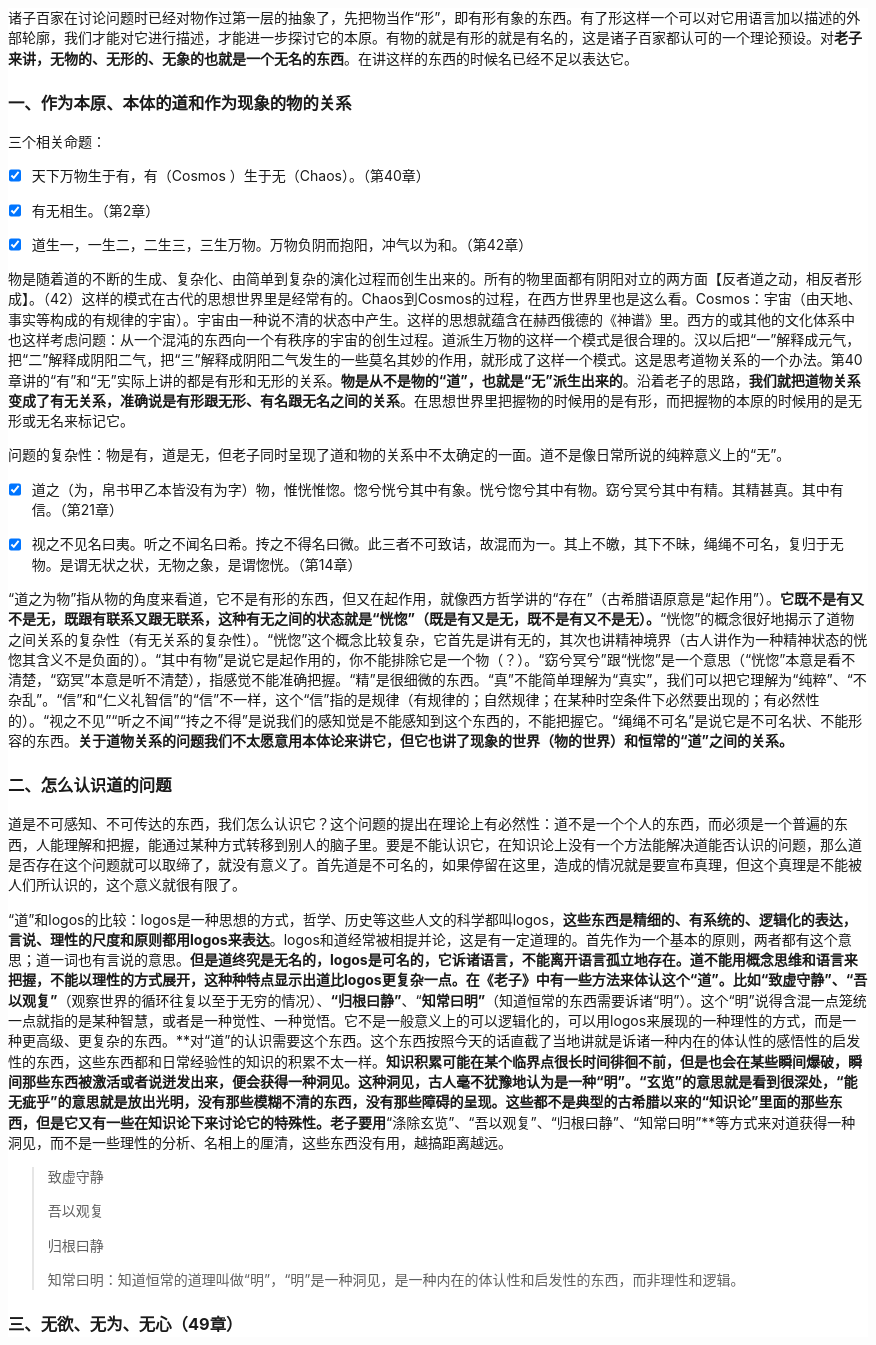 诸子百家在讨论问题时已经对物作过第一层的抽象了，先把物当作“形”，即有形有象的东西。有了形这样一个可以对它用语言加以描述的外部轮廓，我们才能对它进行描述，才能进一步探讨它的本原。有物的就是有形的就是有名的，这是诸子百家都认可的一个理论预设。对**老子来讲，无物的、无形的、无象的也就是一个无名的东西**。在讲这样的东西的时候名已经不足以表达它。

### 一、作为本原、本体的道和作为现象的物的关系

三个相关命题：

- [x] 天下万物生于有，有（Cosmos ）生于无（Chaos）。（第40章） 

- [x] 有无相生。（第2章） 

- [x] 道生一，一生二，二生三，三生万物。万物负阴而抱阳，冲气以为和。（第42章）

物是随着道的不断的生成、复杂化、由简单到复杂的演化过程而创生出来的。所有的物里面都有阴阳对立的两方面【反者道之动，相反者形成】。（42）这样的模式在古代的思想世界里是经常有的。Chaos到Cosmos的过程，在西方世界里也是这么看。Cosmos：宇宙（由天地、事实等构成的有规律的宇宙）。宇宙由一种说不清的状态中产生。这样的思想就蕴含在赫西俄德的《神谱》里。西方的或其他的文化体系中也这样考虑问题：从一个混沌的东西向一个有秩序的宇宙的创生过程。道派生万物的这样一个模式是很合理的。汉以后把“一”解释成元气，把“二”解释成阴阳二气，把“三”解释成阴阳二气发生的一些莫名其妙的作用，就形成了这样一个模式。这是思考道物关系的一个办法。第40章讲的“有”和“无”实际上讲的都是有形和无形的关系。**物是从不是物的“道”，也就是“无”派生出来的**。沿着老子的思路，**我们就把道物关系变成了有无关系，准确说是有形跟无形、有名跟无名之间的关系**。在思想世界里把握物的时候用的是有形，而把握物的本原的时候用的是无形或无名来标记它。

问题的复杂性：物是有，道是无，但老子同时呈现了道和物的关系中不太确定的一面。道不是像日常所说的纯粹意义上的“无”。

- [x] 道之（为，帛书甲乙本皆没有为字）物，惟恍惟惚。惚兮恍兮其中有象。恍兮惚兮其中有物。窈兮冥兮其中有精。其精甚真。其中有信。（第21章）

- [x] 视之不见名曰夷。听之不闻名曰希。抟之不得名曰微。此三者不可致诘，故混而为一。其上不皦，其下不昧，绳绳不可名，复归于无物。是谓无状之状，无物之象，是谓惚恍。（第14章）


“道之为物”指从物的角度来看道，它不是有形的东西，但又在起作用，就像西方哲学讲的“存在”（古希腊语原意是“起作用”）。**它既不是有又不是无，既跟有联系又跟无联系，这种有无之间的状态就是“恍惚”（既是有又是无，既不是有又不是无）。**“恍惚”的概念很好地揭示了道物之间关系的复杂性（有无关系的复杂性）。“恍惚”这个概念比较复杂，它首先是讲有无的，其次也讲精神境界（古人讲作为一种精神状态的恍惚其含义不是负面的）。“其中有物”是说它是起作用的，你不能排除它是一个物（？）。“窈兮冥兮”跟“恍惚”是一个意思（“恍惚”本意是看不清楚，“窈冥”本意是听不清楚），指感觉不能准确把握。“精”是很细微的东西。“真”不能简单理解为“真实”，我们可以把它理解为“纯粹”、“不杂乱”。“信”和“仁义礼智信”的“信”不一样，这个“信”指的是规律（有规律的；自然规律；在某种时空条件下必然要出现的；有必然性的）。“视之不见”“听之不闻”“抟之不得”是说我们的感知觉是不能感知到这个东西的，不能把握它。“绳绳不可名”是说它是不可名状、不能形容的东西。**关于道物关系的问题我们不太愿意用本体论来讲它，但它也讲了现象的世界（物的世界）和恒常的“道”之间的关系。**

### 二、怎么认识道的问题

道是不可感知、不可传达的东西，我们怎么认识它？这个问题的提出在理论上有必然性：道不是一个个人的东西，而必须是一个普遍的东西，人能理解和把握，能通过某种方式转移到别人的脑子里。要是不能认识它，在知识论上没有一个方法能解决道能否认识的问题，那么道是否存在这个问题就可以取缔了，就没有意义了。首先道是不可名的，如果停留在这里，造成的情况就是要宣布真理，但这个真理是不能被人们所认识的，这个意义就很有限了。

“道”和logos的比较：logos是一种思想的方式，哲学、历史等这些人文的科学都叫logos，**这些东西是精细的、有系统的、逻辑化的表达，言说、理性的尺度和原则都用logos来表达**。logos和道经常被相提并论，这是有一定道理的。首先作为一个基本的原则，两者都有这个意思；道一词也有言说的意思。**但是道终究是无名的，logos是可名的，它诉诸语言，不能离开语言孤立地存在。道不能用概念思维和语言来把握，不能以理性的方式展开，这种种特点显示出道比logos更复杂一点。**在《老子》中有一些方法来体认这个“道”。比如“**致虚守静”**、**“吾以观复”**（观察世界的循环往复以至于无穷的情况）、**“归根曰静”**、“**知常曰明”**（知道恒常的东西需要诉诸“明”）。这个“明”说得含混一点笼统一点就指的是某种智慧，或者是一种觉性、一种觉悟。它不是一般意义上的可以逻辑化的，可以用logos来展现的一种理性的方式，而是一种更高级、更复杂的东西。**对“道”的认识需要这个东西。这个东西按照今天的话直截了当地讲就是诉诸一种内在的体认性的感悟性的启发性的东西，这些东西都和日常经验性的知识的积累不太一样。**知识积累可能在某个临界点很长时间徘徊不前，但是也会在某些瞬间爆破，瞬间那些东西被激活或者说迸发出来，便会获得一种洞见。**这种洞见，古人毫不犹豫地认为是一种“明”。“玄览”的意思就是看到很深处，“能无疵乎”的意思就是放出光明，没有那些模糊不清的东西，没有那些障碍的呈现**。这些都不是典型的古希腊以来的“知识论”里面的那些东西，但是它又有一些在知识论下来讨论它的特殊性。老子要用**“涤除玄览”、“吾以观复”、“归根曰静”、“知常曰明”**等方式来对道获得一种洞见，而不是一些理性的分析、名相上的厘清，这些东西没有用，越搞距离越远。

> 致虚守静
>
> 吾以观复
>
> 归根曰静
>
> 知常曰明：知道恒常的道理叫做“明”，“明”是一种洞见，是一种内在的体认性和启发性的东西，而非理性和逻辑。

### 三、无欲、无为、无心（49章）

